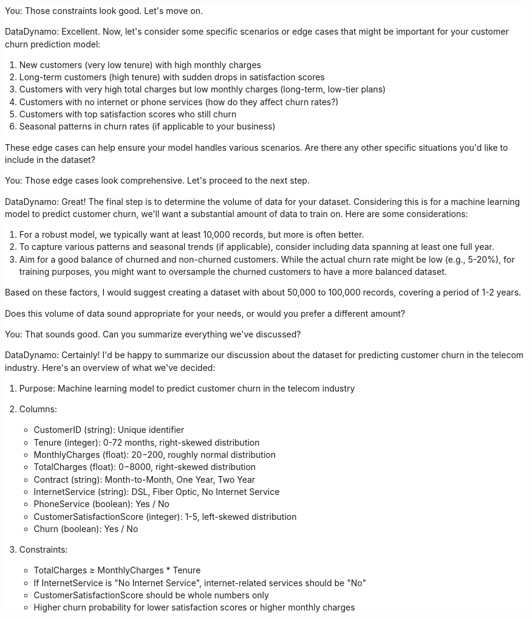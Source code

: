 You: Those constraints look good. Let's move on.

DataDynamo: Excellent. Now, let's consider some specific scenarios or edge cases that might be important for your customer churn prediction model:

1. New customers (very low tenure) with high monthly charges
2. Long-term customers (high tenure) with sudden drops in satisfaction scores
3. Customers with very high total charges but low monthly charges (long-term, low-tier plans)
4. Customers with no internet or phone services (how do they affect churn rates?)
5. Customers with top satisfaction scores who still churn
6. Seasonal patterns in churn rates (if applicable to your business)

These edge cases can help ensure your model handles various scenarios. Are there any other specific situations you'd like to include in the dataset?

You: Those edge cases look comprehensive. Let's proceed to the next step.

DataDynamo: Great! The final step is to determine the volume of data for your dataset. Considering this is for a machine learning model to predict customer churn, we'll want a substantial amount of data to train on. Here are some considerations:

1. For a robust model, we typically want at least 10,000 records, but more is often better.
2. To capture various patterns and seasonal trends (if applicable), consider including data spanning at least one full year.
3. Aim for a good balance of churned and non-churned customers. While the actual churn rate might be low (e.g., 5-20%), for training purposes, you might want to oversample the churned customers to have a more balanced dataset.

Based on these factors, I would suggest creating a dataset with about 50,000 to 100,000 records, covering a period of 1-2 years.

Does this volume of data sound appropriate for your needs, or would you prefer a different amount?

You: That sounds good. Can you summarize everything we've discussed?

DataDynamo: Certainly! I'd be happy to summarize our discussion about the dataset for predicting customer churn in the telecom industry. Here's an overview of what we've decided:

1. Purpose: Machine learning model to predict customer churn in the telecom industry

2. Columns:
   - CustomerID (string): Unique identifier
   - Tenure (integer): 0-72 months, right-skewed distribution
   - MonthlyCharges (float): $20-$200, roughly normal distribution
   - TotalCharges (float): $0-$8000, right-skewed distribution
   - Contract (string): Month-to-Month, One Year, Two Year
   - InternetService (string): DSL, Fiber Optic, No Internet Service
   - PhoneService (boolean): Yes / No
   - CustomerSatisfactionScore (integer): 1-5, left-skewed distribution
   - Churn (boolean): Yes / No

3. Constraints:
   - TotalCharges ≥ MonthlyCharges * Tenure
   - If InternetService is "No Internet Service", internet-related services should be "No"
   - CustomerSatisfactionScore should be whole numbers only
   - Higher churn probability for lower satisfaction scores or higher monthly charges
